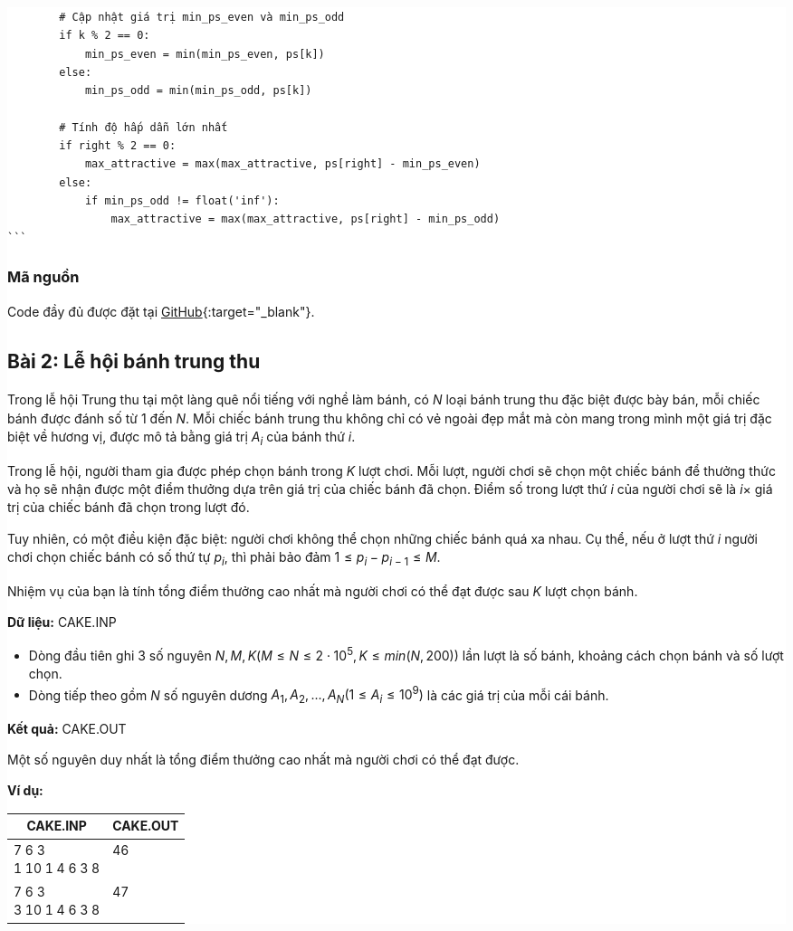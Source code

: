             # Cập nhật giá trị min_ps_even và min_ps_odd
            if k % 2 == 0:
                min_ps_even = min(min_ps_even, ps[k])
            else:
                min_ps_odd = min(min_ps_odd, ps[k])

            # Tính độ hấp dẫn lớn nhất
            if right % 2 == 0:
                max_attractive = max(max_attractive, ps[right] - min_ps_even)
            else:
                if min_ps_odd != float('inf'):
                    max_attractive = max(max_attractive, ps[right] - min_ps_odd)
    ```


### Mã nguồn

Code đầy đủ được đặt tại [GitHub](https://github.com/vtchitruong/hsg/tree/main/hsg12-tinh/2024-2025-tayninh-buoi-1/music){:target="_blank"}.

## Bài 2: Lễ hội bánh trung thu

Trong lễ hội Trung thu tại một làng quê nổi tiếng với nghề làm bánh, có $N$ loại bánh trung thu đặc biệt được bày bán, mỗi chiếc bánh được đánh số từ $1$ đến $N$. Mỗi chiếc bánh trung thu không chỉ có vẻ ngoài đẹp mắt mà còn mang trong mình một giá trị đặc biệt về hương vị, được mô tả bằng giá trị $A_i$ của bánh thứ $i$.

Trong lễ hội, người tham gia được phép chọn bánh trong $K$ lượt chơi. Mỗi lượt, người chơi sẽ chọn một chiếc bánh để thưởng thức và họ sẽ nhận được một điểm thưởng dựa trên giá trị của chiếc bánh đã chọn. Điểm số trong lượt thứ $i$ của người chơi sẽ là $i \times$ giá trị của chiếc bánh đã chọn trong lượt đó.

Tuy nhiên, có một điều kiện đặc biệt: người chơi không thể chọn những chiếc bánh quá xa nhau. Cụ thể, nếu ở lượt thứ $i$ người chơi chọn chiếc bánh có số thứ tự $p_i$, thì phải bảo đảm $1 \le p_i - p_{i - 1} \le M$.

Nhiệm vụ của bạn là tính tổng điểm thưởng cao nhất mà người chơi có thể đạt được sau $K$ lượt chọn bánh.

**Dữ liệu:** CAKE.INP

- Dòng đầu tiên ghi 3 số nguyên $N, M, K (M \le N \le 2 \cdot 10^5, K \le min(N, 200))$ lần lượt là số bánh, khoảng cách chọn bánh và số lượt chọn.
- Dòng tiếp theo gồm $N$ số nguyên dương $A_1, A_2, ..., A_N (1 \le A_i \le 10^9)$ là các giá trị của mỗi cái bánh.

**Kết quả:** CAKE.OUT

Một số nguyên duy nhất là tổng điểm thưởng cao nhất mà người chơi có thể đạt được.

**Ví dụ:**

| CAKE.INP | CAKE.OUT |
| --- | --- |
| 7 6 3 <br> 1 10 1 4 6 3 8 | 46 |
| 7 6 3 <br> 3 10 1 4 6 3 8 | 47 |
